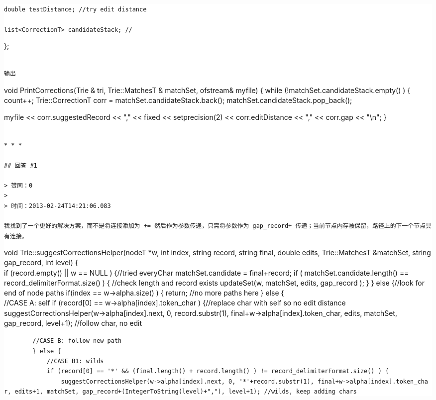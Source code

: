     double testDistance; //try edit distance

    list<CorrectionT> candidateStack; //
}; 
```

输出

```
void PrintCorrections(Trie & tri, Trie::MatchesT & matchSet, ofstream& myfile)
{
while (!matchSet.candidateStack.empty() ) {
count++;
Trie::CorrectionT corr = matchSet.candidateStack.back();
matchSet.candidateStack.pop_back();

myfile << corr.suggestedRecord << ","  << fixed << setprecision(2) << corr.editDistance << "," << corr.gap << "\n";
} 
```

* * *

## 回答 #1

> 赞同：0
> 
> 时间：2013-02-24T14:21:06.083

我找到了一个更好的解决方案，而不是将连接添加为 += 然后作为参数传递，只需将参数作为 gap_record+ 传递；当前节点内存被保留，路径上的下一个节点具有连接。

```
void Trie::suggestCorrectionsHelper(nodeT *w, int index, string record, string final, double edits, Trie::MatchesT &matchSet, string gap_record, int level)
{   
    if (record.empty() || w == NULL ) {//tried everyChar
        matchSet.candidate = final+record;
        if ( matchSet.candidate.length() == record_delimiterFormat.size() ) { //check length and record exists
            updateSet(w, matchSet, edits,  gap_record );
        }
    } else {//look for end of node paths
        if(index == w->alpha.size() ) { return; //no more paths here
        } else {            
            //CASE A: self
            if (record[0] == w->alpha[index].token_char ) {//replace char with self so no edit distance
                suggestCorrectionsHelper(w->alpha[index].next, 0, record.substr(1), final+w->alpha[index].token_char, edits, matchSet, gap_record, level+1); //follow char, no edit

            //CASE B: follow new path
            } else {
                //CASE B1: wilds
                if (record[0] == '*' && (final.length() + record.length() ) != record_delimiterFormat.size() ) { 
                    suggestCorrectionsHelper(w->alpha[index].next, 0, '*'+record.substr(1), final+w->alpha[index].token_char, edits+1, matchSet, gap_record+(IntegerToString(level)+","), level+1); //wilds, keep adding chars
